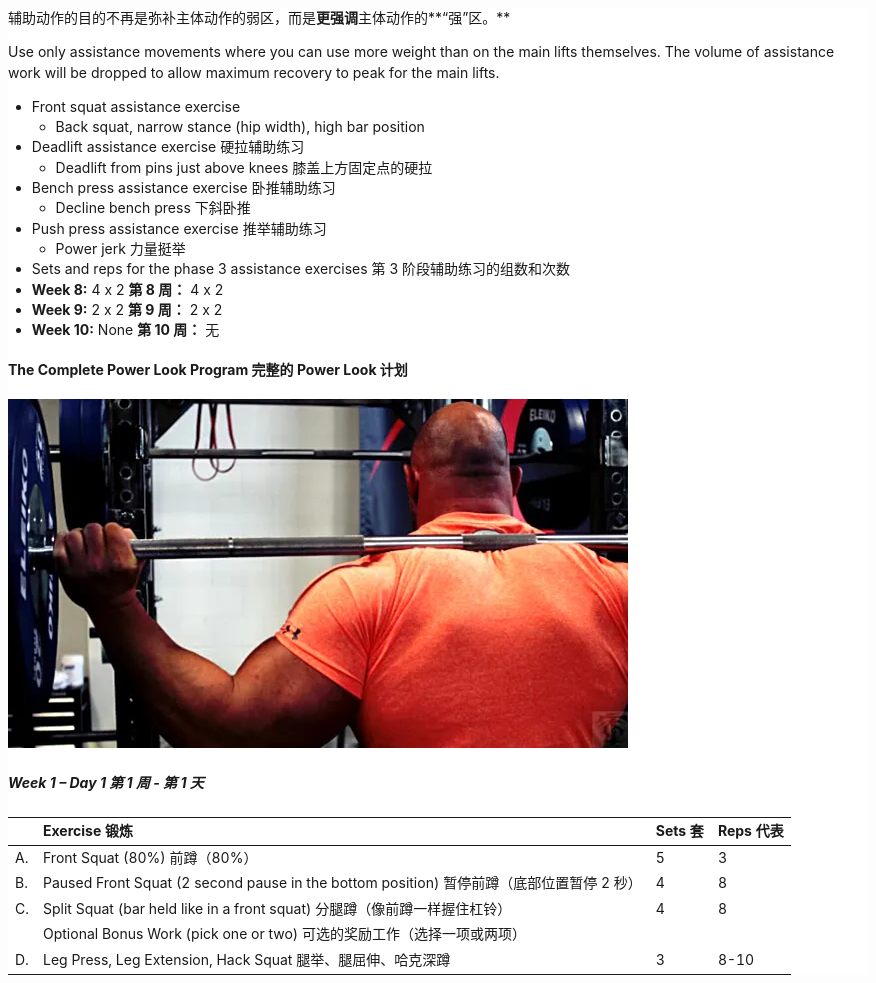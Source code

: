 辅助动作的目的不再是弥补主体动作的弱区，而是**更强调**主体动作的**“强”区。**

Use only assistance movements where you can use more weight than on the main lifts themselves. The volume of assistance work will be dropped to allow maximum recovery to peak for the main lifts.

- Front squat assistance exercise
  - Back squat, narrow stance (hip width), high bar position
- Deadlift assistance exercise
  硬拉辅助练习
  - Deadlift from pins just above knees
    膝盖上方固定点的硬拉
- Bench press assistance exercise
  卧推辅助练习
  - Decline bench press 下斜卧推
- Push press assistance exercise
  推举辅助练习
  - Power jerk 力量挺举
- Sets and reps for the phase 3 assistance exercises
  第 3 阶段辅助练习的组数和次数
- **Week 8:** 4 x 2
  **第 8 周：** 4 x 2
- **Week 9:** 2 x 2
  **第 9 周：** 2 x 2
- **Week 10:** None
  **第 10 周：** 无

####  The Complete Power Look Program 完整的 Power Look 计划

![Back](../images/31d9d1afc7aa7e57f66f199ea77c304051303b0c.webp)

#####  Week 1 – Day 1 第 1 周 - 第 1 天

|      | Exercise 锻炼                                                | Sets 套 | Reps 代表 |
| :--- | :----------------------------------------------------------- | :------ | :-------- |
| A.   | Front Squat (80%) 前蹲（80%）                                | 5       | 3         |
| B.   | Paused Front Squat (2 second pause in the bottom position) 暂停前蹲（底部位置暂停 2 秒） | 4       | 8         |
| C.   | Split Squat (bar held like in a front squat) 分腿蹲（像前蹲一样握住杠铃） | 4       | 8         |
|      | Optional Bonus Work (pick one or two) 可选的奖励工作（选择一项或两项） |         |           |
| D.   | Leg Press, Leg Extension, Hack Squat 腿举、腿屈伸、哈克深蹲  | 3       | 8-10      |
